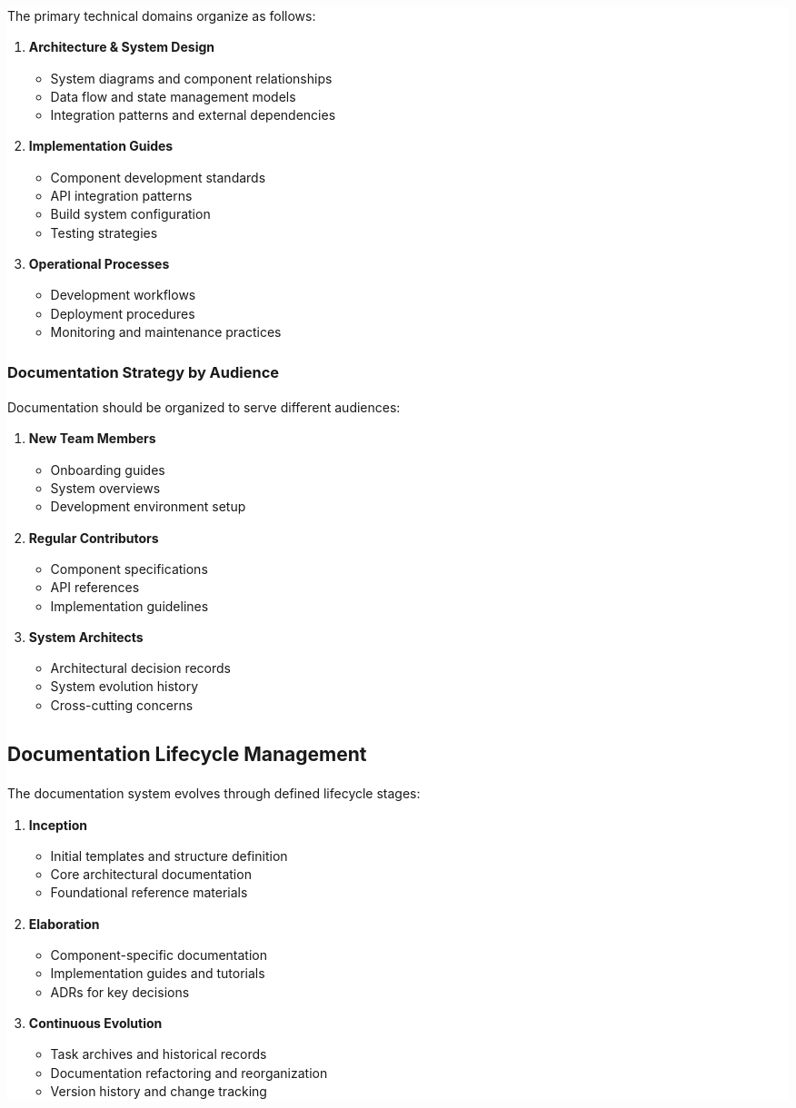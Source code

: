 The primary technical domains organize as follows:

1. **Architecture & System Design**
   - System diagrams and component relationships
   - Data flow and state management models
   - Integration patterns and external dependencies

2. **Implementation Guides**
   - Component development standards
   - API integration patterns
   - Build system configuration
   - Testing strategies

3. **Operational Processes**
   - Development workflows
   - Deployment procedures
   - Monitoring and maintenance practices

### Documentation Strategy by Audience

Documentation should be organized to serve different audiences:

1. **New Team Members**
   - Onboarding guides
   - System overviews
   - Development environment setup

2. **Regular Contributors**
   - Component specifications
   - API references
   - Implementation guidelines

3. **System Architects**
   - Architectural decision records
   - System evolution history
   - Cross-cutting concerns

## Documentation Lifecycle Management

The documentation system evolves through defined lifecycle stages:

1. **Inception**
   - Initial templates and structure definition
   - Core architectural documentation
   - Foundational reference materials

2. **Elaboration**
   - Component-specific documentation
   - Implementation guides and tutorials
   - ADRs for key decisions

3. **Continuous Evolution**
   - Task archives and historical records
   - Documentation refactoring and reorganization
   - Version history and change tracking
